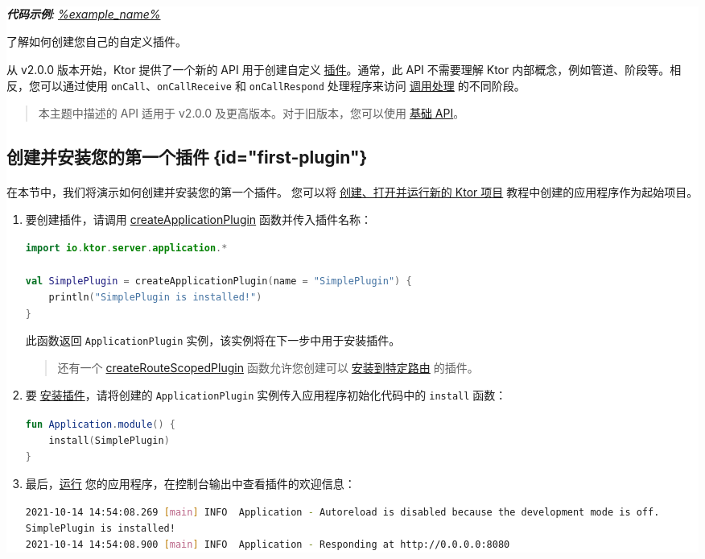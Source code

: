 [//]: # (title: 自定义服务器插件)

<show-structure for="chapter" depth="2"/>

<tldr>
<var name="example_name" value="custom-plugin"/>
<p>
    <b>代码示例</b>:
    <a href="https://github.com/ktorio/ktor-documentation/tree/%ktor_version%/codeSnippets/snippets/%example_name%">
        %example_name%
    </a>
</p>
</tldr>

<link-summary>
了解如何创建您自己的自定义插件。
</link-summary>

从 v2.0.0 版本开始，Ktor 提供了一个新的 API 用于创建自定义 [插件](server-plugins.md)。通常，此 API 不需要理解 Ktor 内部概念，例如管道、阶段等。相反，您可以通过使用 `onCall`、`onCallReceive` 和 `onCallRespond` 处理程序来访问 [调用处理](#call-handling) 的不同阶段。

> 本主题中描述的 API 适用于 v2.0.0 及更高版本。对于旧版本，您可以使用 [基础 API](server-custom-plugins-base-api.md)。

## 创建并安装您的第一个插件 {id="first-plugin"}

在本节中，我们将演示如何创建并安装您的第一个插件。
您可以将 [创建、打开并运行新的 Ktor 项目](server-create-a-new-project.topic) 教程中创建的应用程序作为起始项目。

1.  要创建插件，请调用
    [createApplicationPlugin](https://api.ktor.io/ktor-server/ktor-server-core/io.ktor.server.application/create-application-plugin.html)
    函数并传入插件名称：
    ```kotlin
    import io.ktor.server.application.*
    
    val SimplePlugin = createApplicationPlugin(name = "SimplePlugin") {
        println("SimplePlugin is installed!")
    }
    ```

    此函数返回 `ApplicationPlugin` 实例，该实例将在下一步中用于安装插件。
    > 还有一个
    [createRouteScopedPlugin](https://api.ktor.io/ktor-server/ktor-server-core/io.ktor.server.application/create-route-scoped-plugin.html)
    函数允许您创建可以 [安装到特定路由](server-plugins.md#install-route) 的插件。
2.  要 [安装插件](server-plugins.md#install)，请将创建的 `ApplicationPlugin` 实例传入应用程序初始化代码中的 `install` 函数：
    ```kotlin
    fun Application.module() {
        install(SimplePlugin)
    }
    ```
3.  最后，[运行](server-run.md) 您的应用程序，在控制台输出中查看插件的欢迎信息：
    ```Bash
    2021-10-14 14:54:08.269 [main] INFO  Application - Autoreload is disabled because the development mode is off.
    SimplePlugin is installed!
    2021-10-14 14:54:08.900 [main] INFO  Application - Responding at http://0.0.0.0:8080
    ```
